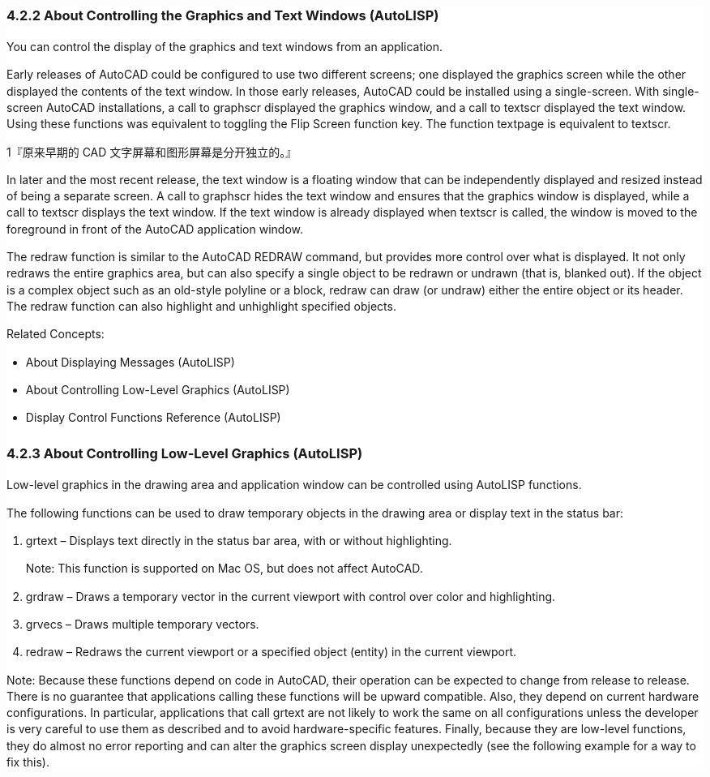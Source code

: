 ### 4.2.2 About Controlling the Graphics and Text Windows (AutoLISP)

You can control the display of the graphics and text windows from an application.

Early releases of AutoCAD could be configured to use two different screens; one displayed the graphics screen while the other displayed the contents of the text window. In those early releases, AutoCAD could be installed using a single-screen. With single-screen AutoCAD installations, a call to graphscr displayed the graphics window, and a call to textscr displayed the text window. Using these functions was equivalent to toggling the Flip Screen function key. The function textpage is equivalent to textscr.

1『原来早期的 CAD 文字屏幕和图形屏幕是分开独立的。』

In later and the most recent release, the text window is a floating window that can be independently displayed and resized instead of being a separate screen. A call to graphscr hides the text window and ensures that the graphics window is displayed, while a call to textscr displays the text window. If the text window is already displayed when textscr is called, the window is moved to the foreground in front of the AutoCAD application window.

The redraw function is similar to the AutoCAD REDRAW command, but provides more control over what is displayed. It not only redraws the entire graphics area, but can also specify a single object to be redrawn or undrawn (that is, blanked out). If the object is a complex object such as an old-style polyline or a block, redraw can draw (or undraw) either the entire object or its header. The redraw function can also highlight and unhighlight specified objects.

Related Concepts:

- About Displaying Messages (AutoLISP)

- About Controlling Low-Level Graphics (AutoLISP)

- Display Control Functions Reference (AutoLISP)

### 4.2.3 About Controlling Low-Level Graphics (AutoLISP)

Low-level graphics in the drawing area and application window can be controlled using AutoLISP functions.

The following functions can be used to draw temporary objects in the drawing area or display text in the status bar:

1. grtext – Displays text directly in the status bar area, with or without highlighting.

    Note: This function is supported on Mac OS, but does not affect AutoCAD.

2. grdraw – Draws a temporary vector in the current viewport with control over color and highlighting.

3. grvecs – Draws multiple temporary vectors.

4. redraw – Redraws the current viewport or a specified object (entity) in the current viewport.

Note: Because these functions depend on code in AutoCAD, their operation can be expected to change from release to release. There is no guarantee that applications calling these functions will be upward compatible. Also, they depend on current hardware configurations. In particular, applications that call grtext are not likely to work the same on all configurations unless the developer is very careful to use them as described and to avoid hardware-specific features. Finally, because they are low-level functions, they do almost no error reporting and can alter the graphics screen display unexpectedly (see the following example for a way to fix this).
